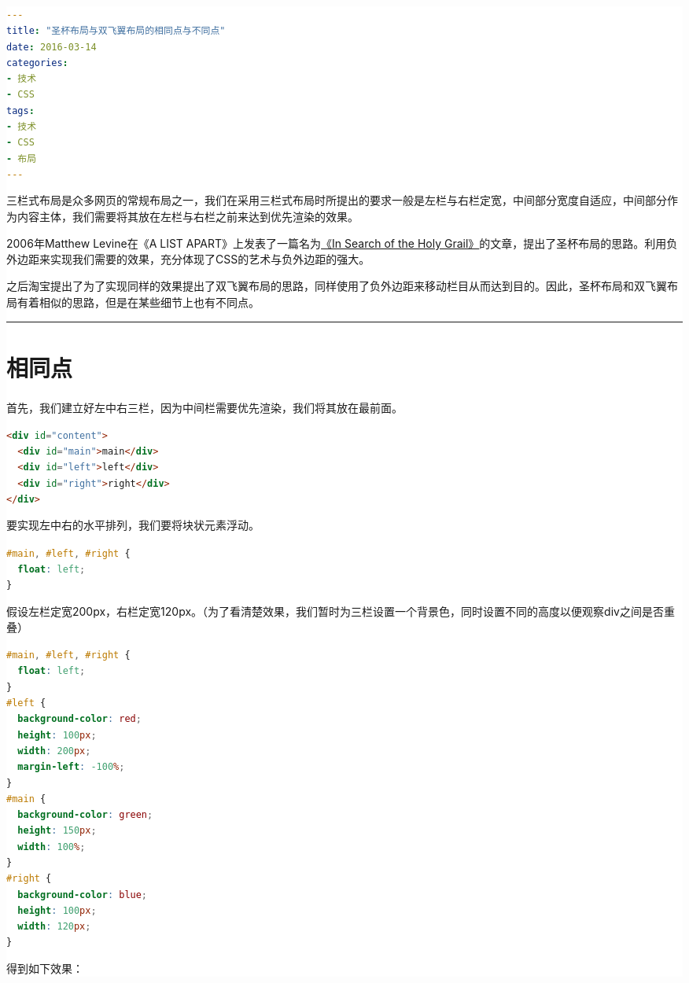 ```yaml
---
title: "圣杯布局与双飞翼布局的相同点与不同点"
date: 2016-03-14
categories: 
- 技术
- CSS
tags:
- 技术
- CSS
- 布局
---
```

  
三栏式布局是众多网页的常规布局之一，我们在采用三栏式布局时所提出的要求一般是左栏与右栏定宽，中间部分宽度自适应，中间部分作为内容主体，我们需要将其放在左栏与右栏之前来达到优先渲染的效果。      



2006年Matthew Levine在《A LIST APART》上发表了一篇名为[《In Search of the Holy Grail》](http://alistapart.com/article/holygrail#comments)的文章，提出了圣杯布局的思路。利用负外边距来实现我们需要的效果，充分体现了CSS的艺术与负外边距的强大。      

之后淘宝提出了为了实现同样的效果提出了双飞翼布局的思路，同样使用了负外边距来移动栏目从而达到目的。因此，圣杯布局和双飞翼布局有着相似的思路，但是在某些细节上也有不同点。

----------

# 相同点 #

首先，我们建立好左中右三栏，因为中间栏需要优先渲染，我们将其放在最前面。
```html
<div id="content">
  <div id="main">main</div>
  <div id="left">left</div>
  <div id="right">right</div>
</div>  
```
要实现左中右的水平排列，我们要将块状元素浮动。   
```css
#main, #left, #right {
  float: left;
}   
```
假设左栏定宽200px，右栏定宽120px。（为了看清楚效果，我们暂时为三栏设置一个背景色，同时设置不同的高度以便观察div之间是否重叠）
```css   
#main, #left, #right {
  float: left;
}
#left {
  background-color: red;
  height: 100px;
  width: 200px;
  margin-left: -100%;
}
#main {
  background-color: green;
  height: 150px;
  width: 100%;
}
#right {
  background-color: blue;
  height: 100px;
  width: 120px;
}
```
得到如下效果：   
